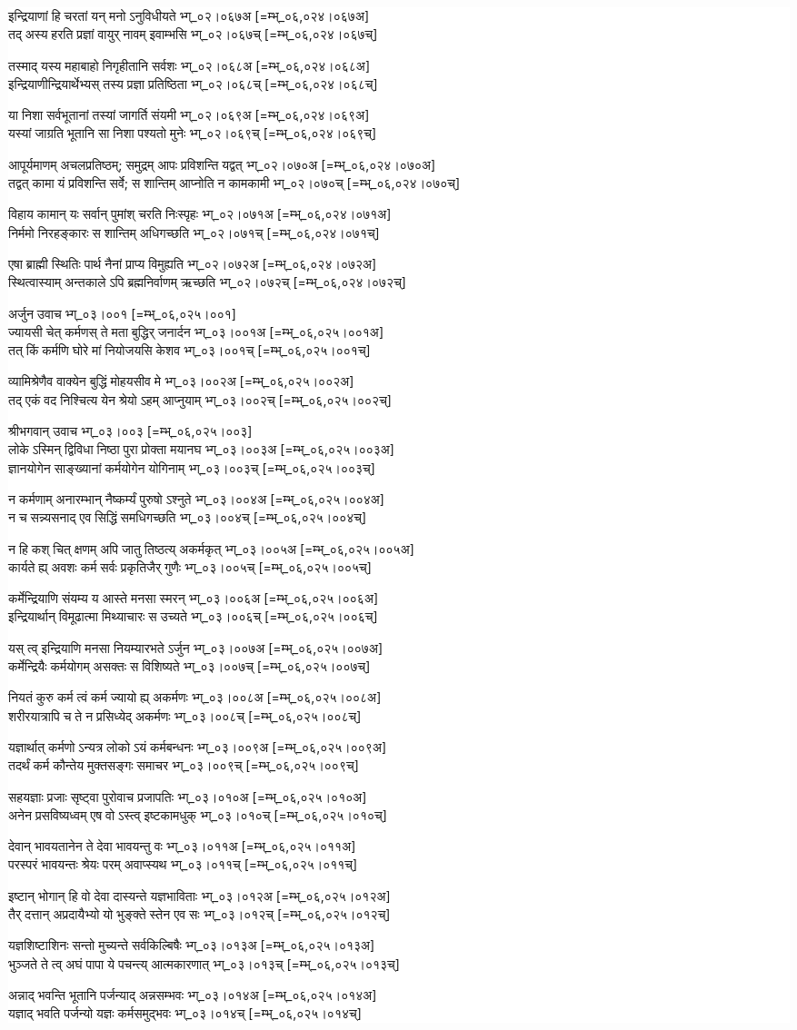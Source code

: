 इन्द्रियाणां हि चरतां यन् मनो ऽनुविधीयते भ्ग्_०२।०६७अ [=म्भ्_०६,०२४।०६७अ]  
तद् अस्य हरति प्रज्ञां वायुर् नावम् इवाम्भसि भ्ग्_०२।०६७च् [=म्भ्_०६,०२४।०६७च्]  
    
तस्माद् यस्य महाबाहो निगृहीतानि सर्वशः भ्ग्_०२।०६८अ [=म्भ्_०६,०२४।०६८अ]  
इन्द्रियाणीन्द्रियार्थेभ्यस् तस्य प्रज्ञा प्रतिष्ठिता भ्ग्_०२।०६८च् [=म्भ्_०६,०२४।०६८च्]  
    
या निशा सर्वभूतानां तस्यां जागर्ति संयमी भ्ग्_०२।०६९अ [=म्भ्_०६,०२४।०६९अ]  
यस्यां जाग्रति भूतानि सा निशा पश्यतो मुनेः भ्ग्_०२।०६९च् [=म्भ्_०६,०२४।०६९च्]  
    
आपूर्यमाणम् अचलप्रतिष्ठम्; समुद्रम् आपः प्रविशन्ति यद्वत् भ्ग्_०२।०७०अ [=म्भ्_०६,०२४।०७०अ]  
तद्वत् कामा यं प्रविशन्ति सर्वे; स शान्तिम् आप्नोति न कामकामी भ्ग्_०२।०७०च् [=म्भ्_०६,०२४।०७०च्]  
    
विहाय कामान् यः सर्वान् पुमांश् चरति निःस्पृहः भ्ग्_०२।०७१अ [=म्भ्_०६,०२४।०७१अ]  
निर्ममो निरहङ्कारः स शान्तिम् अधिगच्छति भ्ग्_०२।०७१च् [=म्भ्_०६,०२४।०७१च्]  
    
एषा ब्राह्मी स्थितिः पार्थ नैनां प्राप्य विमुह्यति भ्ग्_०२।०७२अ [=म्भ्_०६,०२४।०७२अ]  
स्थित्वास्याम् अन्तकाले ऽपि ब्रह्मनिर्वाणम् ऋच्छति भ्ग्_०२।०७२च् [=म्भ्_०६,०२४।०७२च्]  
    
अर्जुन उवाच भ्ग्_०३।००१ [=म्भ्_०६,०२५।००१]  
ज्यायसी चेत् कर्मणस् ते मता बुद्धिर् जनार्दन भ्ग्_०३।००१अ [=म्भ्_०६,०२५।००१अ]  
तत् किं कर्मणि घोरे मां नियोजयसि केशव भ्ग्_०३।००१च् [=म्भ्_०६,०२५।००१च्]  
    
व्यामिश्रेणैव वाक्येन बुद्धिं मोहयसीव मे भ्ग्_०३।००२अ [=म्भ्_०६,०२५।००२अ]  
तद् एकं वद निश्चित्य येन श्रेयो ऽहम् आप्नुयाम् भ्ग्_०३।००२च् [=म्भ्_०६,०२५।००२च्]  
    
श्रीभगवान् उवाच भ्ग्_०३।००३ [=म्भ्_०६,०२५।००३]  
लोके ऽस्मिन् द्विविधा निष्ठा पुरा प्रोक्ता मयानघ भ्ग्_०३।००३अ [=म्भ्_०६,०२५।००३अ]  
ज्ञानयोगेन साङ्ख्यानां कर्मयोगेन योगिनाम् भ्ग्_०३।००३च् [=म्भ्_०६,०२५।००३च्]  
    
न कर्मणाम् अनारम्भान् नैष्कर्म्यं पुरुषो ऽश्नुते भ्ग्_०३।००४अ [=म्भ्_०६,०२५।००४अ]  
न च सन्न्यसनाद् एव सिद्धिं समधिगच्छति भ्ग्_०३।००४च् [=म्भ्_०६,०२५।००४च्]  
    
न हि कश् चित् क्षणम् अपि जातु तिष्ठत्य् अकर्मकृत् भ्ग्_०३।००५अ [=म्भ्_०६,०२५।००५अ]  
कार्यते ह्य् अवशः कर्म सर्वः प्रकृतिजैर् गुणैः भ्ग्_०३।००५च् [=म्भ्_०६,०२५।००५च्]  
    
कर्मेन्द्रियाणि संयम्य य आस्ते मनसा स्मरन् भ्ग्_०३।००६अ [=म्भ्_०६,०२५।००६अ]  
इन्द्रियार्थान् विमूढात्मा मिथ्याचारः स उच्यते भ्ग्_०३।००६च् [=म्भ्_०६,०२५।००६च्]  
    
यस् त्व् इन्द्रियाणि मनसा नियम्यारभते ऽर्जुन भ्ग्_०३।००७अ [=म्भ्_०६,०२५।००७अ]  
कर्मेन्द्रियैः कर्मयोगम् असक्तः स विशिष्यते भ्ग्_०३।००७च् [=म्भ्_०६,०२५।००७च्]  
    
नियतं कुरु कर्म त्वं कर्म ज्यायो ह्य् अकर्मणः भ्ग्_०३।००८अ [=म्भ्_०६,०२५।००८अ]  
शरीरयात्रापि च ते न प्रसिध्येद् अकर्मणः भ्ग्_०३।००८च् [=म्भ्_०६,०२५।००८च्]  
    
यज्ञार्थात् कर्मणो ऽन्यत्र लोको ऽयं कर्मबन्धनः भ्ग्_०३।००९अ [=म्भ्_०६,०२५।००९अ]  
तदर्थं कर्म कौन्तेय मुक्तसङ्गः समाचर भ्ग्_०३।००९च् [=म्भ्_०६,०२५।००९च्]  
    
सहयज्ञाः प्रजाः सृष्ट्वा पुरोवाच प्रजापतिः भ्ग्_०३।०१०अ [=म्भ्_०६,०२५।०१०अ]  
अनेन प्रसविष्यध्वम् एष वो ऽस्त्व् इष्टकामधुक् भ्ग्_०३।०१०च् [=म्भ्_०६,०२५।०१०च्]  
    
देवान् भावयतानेन ते देवा भावयन्तु वः भ्ग्_०३।०११अ [=म्भ्_०६,०२५।०११अ]  
परस्परं भावयन्तः श्रेयः परम् अवाप्स्यथ भ्ग्_०३।०११च् [=म्भ्_०६,०२५।०११च्]  
    
इष्टान् भोगान् हि वो देवा दास्यन्ते यज्ञभाविताः भ्ग्_०३।०१२अ [=म्भ्_०६,०२५।०१२अ]  
तैर् दत्तान् अप्रदायैभ्यो यो भुङ्क्ते स्तेन एव सः भ्ग्_०३।०१२च् [=म्भ्_०६,०२५।०१२च्]  
    
यज्ञशिष्टाशिनः सन्तो मुच्यन्ते सर्वकिल्बिषैः भ्ग्_०३।०१३अ [=म्भ्_०६,०२५।०१३अ]  
भुञ्जते ते त्व् अघं पापा ये पचन्त्य् आत्मकारणात् भ्ग्_०३।०१३च् [=म्भ्_०६,०२५।०१३च्]  
    
अन्नाद् भवन्ति भूतानि पर्जन्याद् अन्नसम्भवः भ्ग्_०३।०१४अ [=म्भ्_०६,०२५।०१४अ]  
यज्ञाद् भवति पर्जन्यो यज्ञः कर्मसमुद्भवः भ्ग्_०३।०१४च् [=म्भ्_०६,०२५।०१४च्]  
    